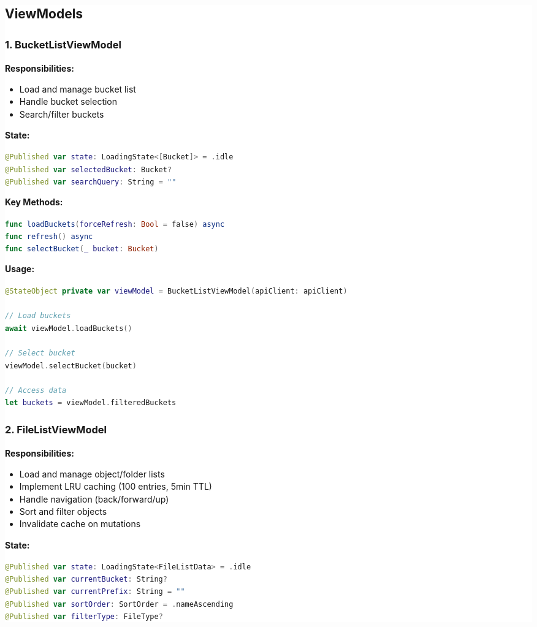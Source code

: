 ## ViewModels

### 1. BucketListViewModel

**Responsibilities:**
- Load and manage bucket list
- Handle bucket selection
- Search/filter buckets

**State:**
```swift
@Published var state: LoadingState<[Bucket]> = .idle
@Published var selectedBucket: Bucket?
@Published var searchQuery: String = ""
```

**Key Methods:**
```swift
func loadBuckets(forceRefresh: Bool = false) async
func refresh() async
func selectBucket(_ bucket: Bucket)
```

**Usage:**
```swift
@StateObject private var viewModel = BucketListViewModel(apiClient: apiClient)

// Load buckets
await viewModel.loadBuckets()

// Select bucket
viewModel.selectBucket(bucket)

// Access data
let buckets = viewModel.filteredBuckets
```

### 2. FileListViewModel

**Responsibilities:**
- Load and manage object/folder lists
- Implement LRU caching (100 entries, 5min TTL)
- Handle navigation (back/forward/up)
- Sort and filter objects
- Invalidate cache on mutations

**State:**
```swift
@Published var state: LoadingState<FileListData> = .idle
@Published var currentBucket: String?
@Published var currentPrefix: String = ""
@Published var sortOrder: SortOrder = .nameAscending
@Published var filterType: FileType?
```
